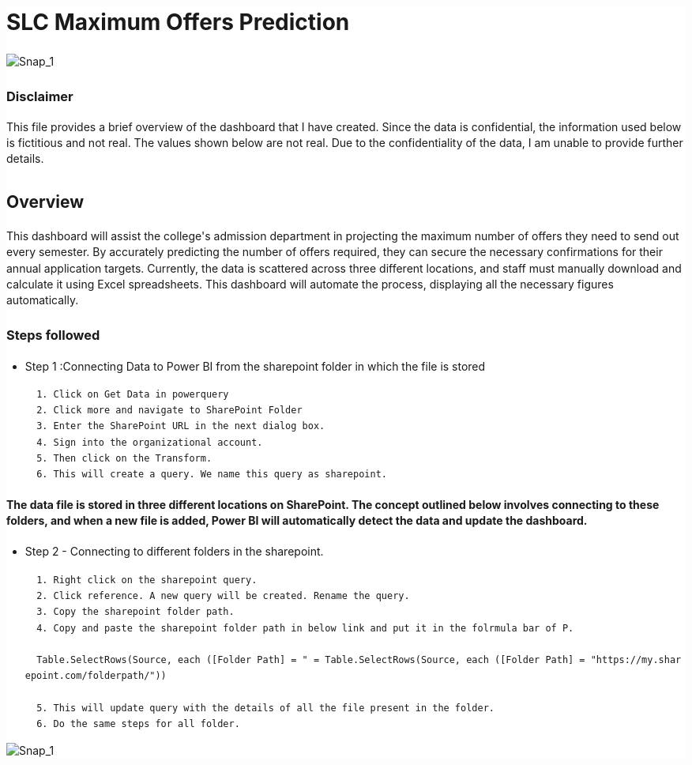 # SLC Maximum Offers Prediction

![Snap_1](https://github.com/Amaljozef7/Power-BI/assets/134343054/1682fb14-e8d5-4e78-8fbc-701317bfa3ca)


### Disclaimer
This file provides a brief overview of the dashboard that I have created. Since the data is confidential, the information used below is fictitious and not real. The values shown below are not real. Due to the confidentiality of the data, I am unable to provide further details. 

## Overview

This dashboard will assist the college's admission department in projecting the maximum number of offers they need to send out every semester. By accurately predicting the number of offers required, they can secure the necessary confirmations for their annual application targets. Currently, the data is scattered across three different locations, and staff must manually download and calculate it using Excel spreadsheets. This dashboard will automate the process, displaying all the necessary figures automatically.

### Steps followed 

- Step 1 :Connecting Data to Power BI from the sharepoint folder in which the file is stored
    
        1. Click on Get Data in powerquery
        2. Click more and navigate to SharePoint Folder
        3. Enter the SharePoint URL in the next dialog box.
        4. Sign into the organizational account.
        5. Then click on the Transform.
        6. This will create a query. We name this query as sharepoint.

#### The data file is stored in three different locations on SharePoint. The concept outlined below involves connecting to these folders, and when a new file is added, Power BI will automatically detect the data and update the dashboard. 



- Step 2 - Connecting to different folders in the sharepoint.
    
        1. Right click on the sharepoint query.
        2. Click reference. A new query will be created. Rename the query.
        3. Copy the sharepoint folder path.
        4. Copy and paste the sharepoint folder path in below link and put it in the folrmula bar of P.

        Table.SelectRows(Source, each ([Folder Path] = " = Table.SelectRows(Source, each ([Folder Path] = "https://my.sharepoint.com/folderpath/"))

        5. This will update query with the details of all the file present in the folder.
        6. Do the same steps for all folder.

 ![Snap_1](https://github.com/Amaljozef7/Power-BI/assets/134343054/a6b51ffa-7773-4823-853e-eed05ca23745)


